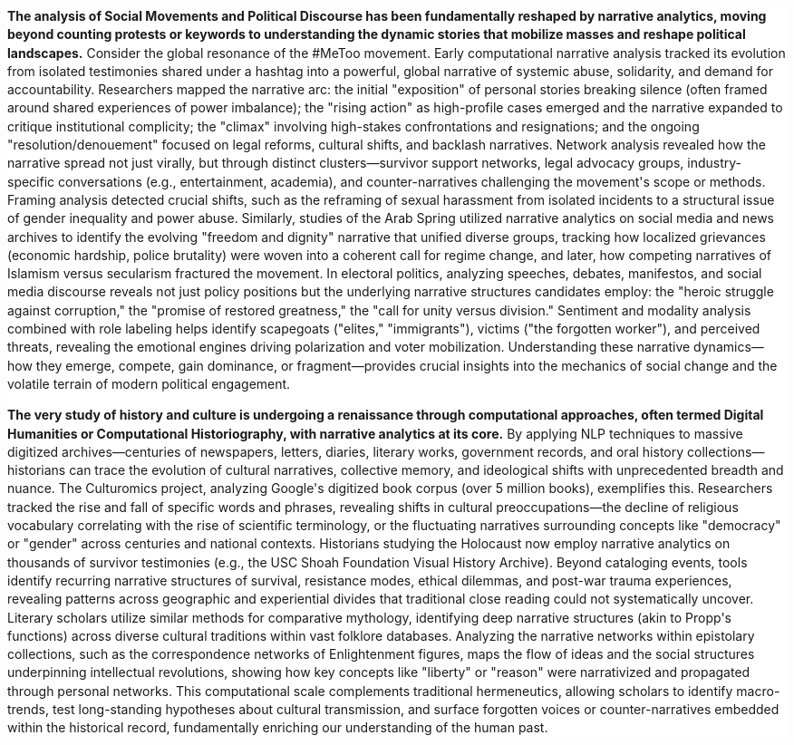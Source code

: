**The analysis of Social Movements and Political Discourse has been fundamentally reshaped by narrative analytics, moving beyond counting protests or keywords to understanding the dynamic stories that mobilize masses and reshape political landscapes.** Consider the global resonance of the #MeToo movement. Early computational narrative analysis tracked its evolution from isolated testimonies shared under a hashtag into a powerful, global narrative of systemic abuse, solidarity, and demand for accountability. Researchers mapped the narrative arc: the initial "exposition" of personal stories breaking silence (often framed around shared experiences of power imbalance); the "rising action" as high-profile cases emerged and the narrative expanded to critique institutional complicity; the "climax" involving high-stakes confrontations and resignations; and the ongoing "resolution/denouement" focused on legal reforms, cultural shifts, and backlash narratives. Network analysis revealed how the narrative spread not just virally, but through distinct clusters—survivor support networks, legal advocacy groups, industry-specific conversations (e.g., entertainment, academia), and counter-narratives challenging the movement's scope or methods. Framing analysis detected crucial shifts, such as the reframing of sexual harassment from isolated incidents to a structural issue of gender inequality and power abuse. Similarly, studies of the Arab Spring utilized narrative analytics on social media and news archives to identify the evolving "freedom and dignity" narrative that unified diverse groups, tracking how localized grievances (economic hardship, police brutality) were woven into a coherent call for regime change, and later, how competing narratives of Islamism versus secularism fractured the movement. In electoral politics, analyzing speeches, debates, manifestos, and social media discourse reveals not just policy positions but the underlying narrative structures candidates employ: the "heroic struggle against corruption," the "promise of restored greatness," the "call for unity versus division." Sentiment and modality analysis combined with role labeling helps identify scapegoats ("elites," "immigrants"), victims ("the forgotten worker"), and perceived threats, revealing the emotional engines driving polarization and voter mobilization. Understanding these narrative dynamics—how they emerge, compete, gain dominance, or fragment—provides crucial insights into the mechanics of social change and the volatile terrain of modern political engagement.

**The very study of history and culture is undergoing a renaissance through computational approaches, often termed Digital Humanities or Computational Historiography, with narrative analytics at its core.** By applying NLP techniques to massive digitized archives—centuries of newspapers, letters, diaries, literary works, government records, and oral history collections—historians can trace the evolution of cultural narratives, collective memory, and ideological shifts with unprecedented breadth and nuance. The Culturomics project, analyzing Google's digitized book corpus (over 5 million books), exemplifies this. Researchers tracked the rise and fall of specific words and phrases, revealing shifts in cultural preoccupations—the decline of religious vocabulary correlating with the rise of scientific terminology, or the fluctuating narratives surrounding concepts like "democracy" or "gender" across centuries and national contexts. Historians studying the Holocaust now employ narrative analytics on thousands of survivor testimonies (e.g., the USC Shoah Foundation Visual History Archive). Beyond cataloging events, tools identify recurring narrative structures of survival, resistance modes, ethical dilemmas, and post-war trauma experiences, revealing patterns across geographic and experiential divides that traditional close reading could not systematically uncover. Literary scholars utilize similar methods for comparative mythology, identifying deep narrative structures (akin to Propp's functions) across diverse cultural traditions within vast folklore databases. Analyzing the narrative networks within epistolary collections, such as the correspondence networks of Enlightenment figures, maps the flow of ideas and the social structures underpinning intellectual revolutions, showing how key concepts like "liberty" or "reason" were narrativized and propagated through personal networks. This computational scale complements traditional hermeneutics, allowing scholars to identify macro-trends, test long-standing hypotheses about cultural transmission, and surface forgotten voices or counter-narratives embedded within the historical record, fundamentally enriching our understanding of the human past.
